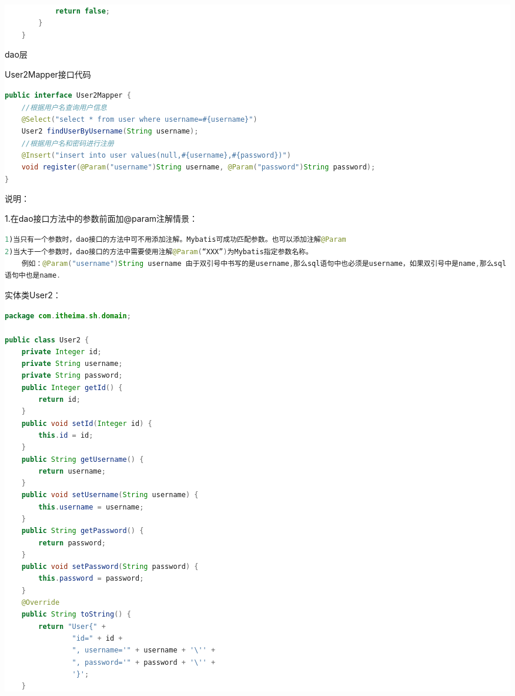 ~~~java
            return false;
        }
    }
~~~

dao层

User2Mapper接口代码

~~~java
public interface User2Mapper {
    //根据用户名查询用户信息
    @Select("select * from user where username=#{username}")
    User2 findUserByUsername(String username);
    //根据用户名和密码进行注册
    @Insert("insert into user values(null,#{username},#{password})")
    void register(@Param("username")String username, @Param("password")String password);
}
~~~

说明：

1.在dao接口方法中的参数前面加@param注解情景：

~~~java
1)当只有一个参数时，dao接口的方法中可不用添加注解。Mybatis可成功匹配参数。也可以添加注解@Param
2)当大于一个参数时，dao接口的方法中需要使用注解@Param(“XXX”)为Mybatis指定参数名称。
    例如：@Param("username")String username 由于双引号中书写的是username,那么sql语句中也必须是username，如果双引号中是name,那么sql语句中也是name.
~~~



实体类User2：

```java
package com.itheima.sh.domain;

public class User2 {
    private Integer id;
    private String username;
    private String password;
    public Integer getId() {
        return id;
    }
    public void setId(Integer id) {
        this.id = id;
    }
    public String getUsername() {
        return username;
    }
    public void setUsername(String username) {
        this.username = username;
    }
    public String getPassword() {
        return password;
    }
    public void setPassword(String password) {
        this.password = password;
    }
    @Override
    public String toString() {
        return "User{" +
                "id=" + id +
                ", username='" + username + '\'' +
                ", password='" + password + '\'' +
                '}';
    }
```